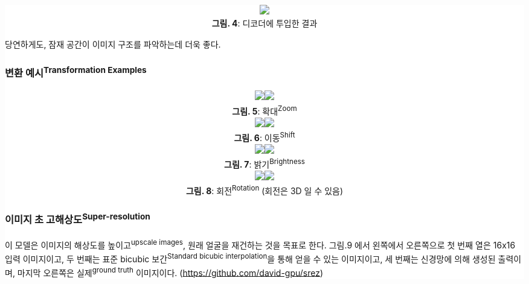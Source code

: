 
<center>
<img src="{{site.baseurl}}/images/week07/07-3/4_model_d2b.jpg" height="200px"/><br>
<b>그림. 4</b>: 디코더에 투입한 결과
</center>


당연하게도, 잠재 공간이 이미지 구조를 파악하는데 더욱 좋다. 



### 변환 예시<sup>Transformation Examples</sup>



<center>
<img src="{{site.baseurl}}/images/week07/07-3/5_zoom1.jpg
" height="120px"/><img src="{{site.baseurl}}/images/week07/07-3/5_zoom2.jpg
" height="120px"/>
<br>
<b>그림. 5</b>: 확대<sup>Zoom</sup>
</center>


<center>
<img src="{{site.baseurl}}/images/week07/07-3/6_shift1.jpg
" height="120px"/><img src="{{site.baseurl}}/images/week07/07-3/6_shift2.jpg
" height="120px"/>
<br>
<b>그림. 6</b>: 이동<sup>Shift</sup>
</center>


<center>
<img src="{{site.baseurl}}/images/week07/07-3/7_bright1.jpg
" height="120px"/><img src="{{site.baseurl}}/images/week07/07-3/7_bright2.jpg" height="120px"/>
<br>
<b>그림. 7</b>: 밝기<sup>Brightness</sup>
</center>


<center>
<img src="{{site.baseurl}}/images/week07/07-3/8_rotation1.jpg" height="120px"/><img src="{{site.baseurl}}/images/week07/07-3/8_rotation2.jpg" height="120px"/>
<br>
<b>그림. 8</b>: 회전<sup>Rotation</sup> (회전은 3D 일 수 있음)
</center>



### 이미지 초 고해상도<sup>Super-resolution</sup>


이 모델은 이미지의 해상도를 높이고<sup>upscale images</sup>, 원래 얼굴을 재건하는 것을 목표로 한다. 그림.9 에서 왼쪽에서 오른쪽으로 첫 번째 열은 16x16 입력 이미지이고, 두 번째는 표준 bicubic 보간<sup>Standard bicubic interpolation</sup>을 통해 얻을 수 있는 이미지이고, 세 번째는 신경망에 의해 생성된 출력이며, 마지막 오른쪽은 실제<sup>ground truth</sup> 이미지이다. (https://github.com/david-gpu/srez)
